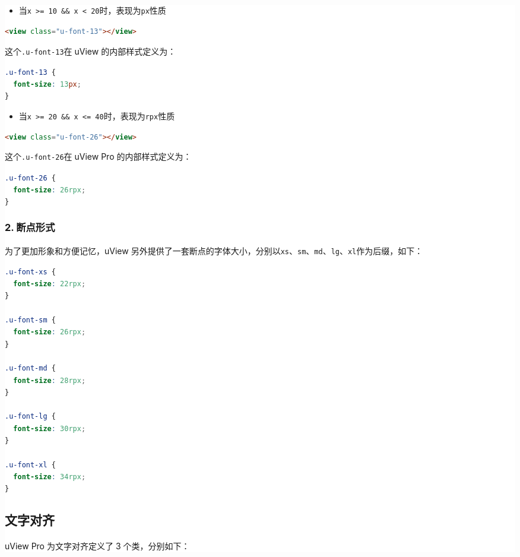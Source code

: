 - 当`x >= 10 && x < 20`时，表现为`px`性质

```html
<view class="u-font-13"></view>
```

这个`.u-font-13`在 uView 的内部样式定义为：

```css
.u-font-13 {
  font-size: 13px;
}
```

- 当`x >= 20 && x <= 40`时，表现为`rpx`性质

```html
<view class="u-font-26"></view>
```

这个`.u-font-26`在 uView Pro 的内部样式定义为：

```css
.u-font-26 {
  font-size: 26rpx;
}
```

### **2. 断点形式**

为了更加形象和方便记忆，uView 另外提供了一套断点的字体大小，分别以`xs`、`sm`、`md`、`lg`、`xl`作为后缀，如下：

```css
.u-font-xs {
  font-size: 22rpx;
}

.u-font-sm {
  font-size: 26rpx;
}

.u-font-md {
  font-size: 28rpx;
}

.u-font-lg {
  font-size: 30rpx;
}

.u-font-xl {
  font-size: 34rpx;
}
```

## 文字对齐

uView Pro 为文字对齐定义了 3 个类，分别如下：
